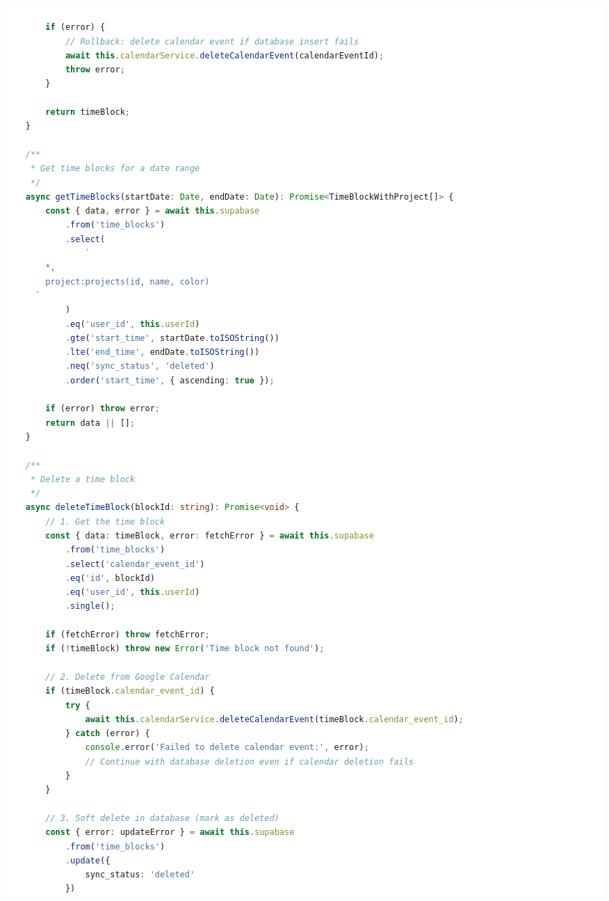 ```typescript

		if (error) {
			// Rollback: delete calendar event if database insert fails
			await this.calendarService.deleteCalendarEvent(calendarEventId);
			throw error;
		}

		return timeBlock;
	}

	/**
	 * Get time blocks for a date range
	 */
	async getTimeBlocks(startDate: Date, endDate: Date): Promise<TimeBlockWithProject[]> {
		const { data, error } = await this.supabase
			.from('time_blocks')
			.select(
				`
        *,
        project:projects(id, name, color)
      `
			)
			.eq('user_id', this.userId)
			.gte('start_time', startDate.toISOString())
			.lte('end_time', endDate.toISOString())
			.neq('sync_status', 'deleted')
			.order('start_time', { ascending: true });

		if (error) throw error;
		return data || [];
	}

	/**
	 * Delete a time block
	 */
	async deleteTimeBlock(blockId: string): Promise<void> {
		// 1. Get the time block
		const { data: timeBlock, error: fetchError } = await this.supabase
			.from('time_blocks')
			.select('calendar_event_id')
			.eq('id', blockId)
			.eq('user_id', this.userId)
			.single();

		if (fetchError) throw fetchError;
		if (!timeBlock) throw new Error('Time block not found');

		// 2. Delete from Google Calendar
		if (timeBlock.calendar_event_id) {
			try {
				await this.calendarService.deleteCalendarEvent(timeBlock.calendar_event_id);
			} catch (error) {
				console.error('Failed to delete calendar event:', error);
				// Continue with database deletion even if calendar deletion fails
			}
		}

		// 3. Soft delete in database (mark as deleted)
		const { error: updateError } = await this.supabase
			.from('time_blocks')
			.update({
				sync_status: 'deleted'
			})
```